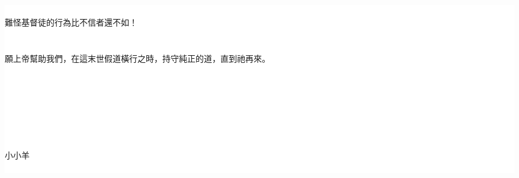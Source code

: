 <br/>難怪基督徒的行為比不信者還不如！<br/><br/><br/>願上帝幫助我們，在這末世假道橫行之時，持守純正的道，直到祂再來。<br/><br/><br/><br/><br/><br/><br/><br/>小小羊<br/><br/></p>